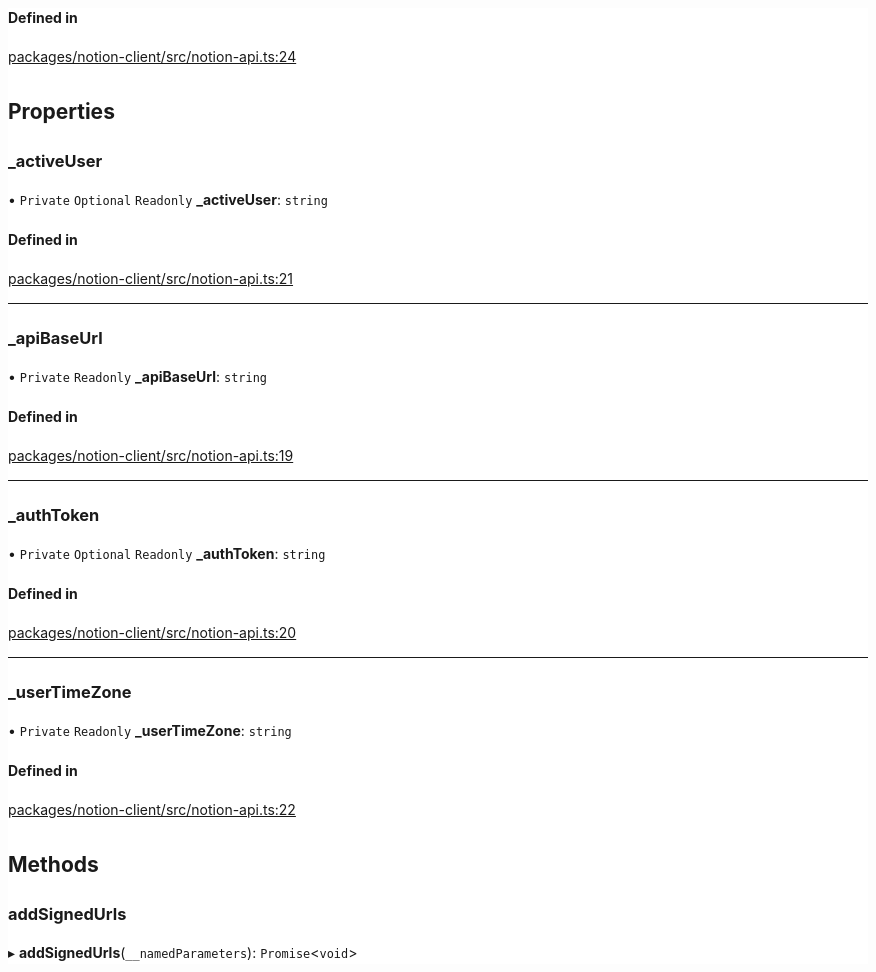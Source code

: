 #### Defined in

[packages/notion-client/src/notion-api.ts:24](https://github.com/ntcho/react-notion-x/blob/dbcf322/packages/notion-client/src/notion-api.ts#L24)

## Properties

### \_activeUser

• `Private` `Optional` `Readonly` **\_activeUser**: `string`

#### Defined in

[packages/notion-client/src/notion-api.ts:21](https://github.com/ntcho/react-notion-x/blob/dbcf322/packages/notion-client/src/notion-api.ts#L21)

___

### \_apiBaseUrl

• `Private` `Readonly` **\_apiBaseUrl**: `string`

#### Defined in

[packages/notion-client/src/notion-api.ts:19](https://github.com/ntcho/react-notion-x/blob/dbcf322/packages/notion-client/src/notion-api.ts#L19)

___

### \_authToken

• `Private` `Optional` `Readonly` **\_authToken**: `string`

#### Defined in

[packages/notion-client/src/notion-api.ts:20](https://github.com/ntcho/react-notion-x/blob/dbcf322/packages/notion-client/src/notion-api.ts#L20)

___

### \_userTimeZone

• `Private` `Readonly` **\_userTimeZone**: `string`

#### Defined in

[packages/notion-client/src/notion-api.ts:22](https://github.com/ntcho/react-notion-x/blob/dbcf322/packages/notion-client/src/notion-api.ts#L22)

## Methods

### addSignedUrls

▸ **addSignedUrls**(`__namedParameters`): `Promise`<`void`\>
